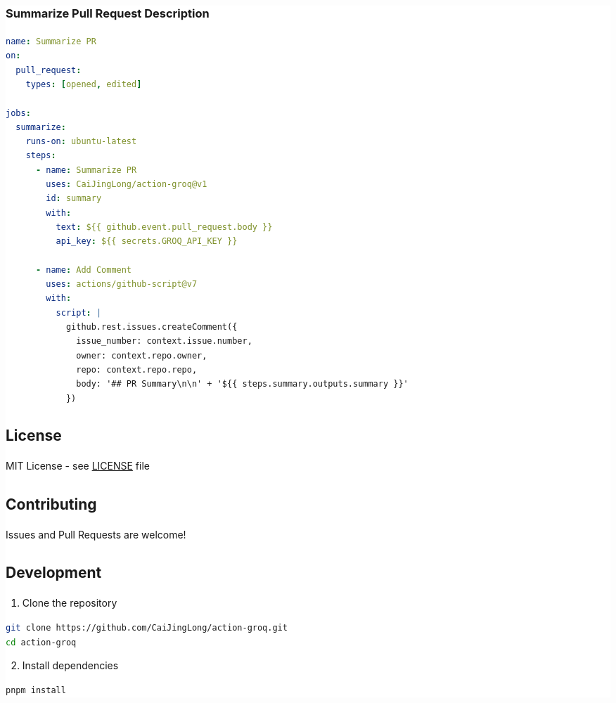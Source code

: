 ### Summarize Pull Request Description

```yaml
name: Summarize PR
on:
  pull_request:
    types: [opened, edited]

jobs:
  summarize:
    runs-on: ubuntu-latest
    steps:
      - name: Summarize PR
        uses: CaiJingLong/action-groq@v1
        id: summary
        with:
          text: ${{ github.event.pull_request.body }}
          api_key: ${{ secrets.GROQ_API_KEY }}

      - name: Add Comment
        uses: actions/github-script@v7
        with:
          script: |
            github.rest.issues.createComment({
              issue_number: context.issue.number,
              owner: context.repo.owner,
              repo: context.repo.repo,
              body: '## PR Summary\n\n' + '${{ steps.summary.outputs.summary }}'
            })
```

## License

MIT License - see [LICENSE](LICENSE) file

## Contributing

Issues and Pull Requests are welcome!

## Development

1. Clone the repository

```bash
git clone https://github.com/CaiJingLong/action-groq.git
cd action-groq
```

2. Install dependencies

```bash
pnpm install
```
